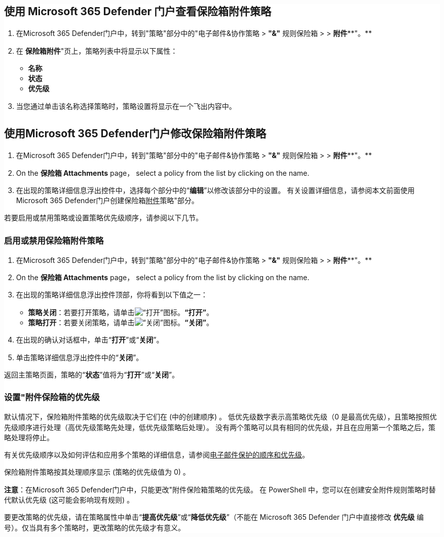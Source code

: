 ## <a name="use-the-microsoft-365-defender-portal-to-view-safe-attachments-policies"></a>使用 Microsoft 365 Defender 门户查看保险箱附件策略

1. 在Microsoft 365 Defender门户中，转到"策略"部分中的"电子邮件&协作策略 \> **"&"** 规则保险箱 \>  \> **附件****"。**

2. 在 **保险箱附件**"页上，策略列表中将显示以下属性：
   - **名称**
   - **状态**
   - **优先级**

3. 当您通过单击该名称选择策略时，策略设置将显示在一个飞出内容中。

## <a name="use-the-microsoft-365-defender-portal-to-modify-safe-attachments-policies"></a>使用Microsoft 365 Defender门户修改保险箱附件策略

1. 在Microsoft 365 Defender门户中，转到"策略"部分中的"电子邮件&协作策略 \> **"&"** 规则保险箱 \>  \> **附件****"。**

2. On the **保险箱 Attachments** page， select a policy from the list by clicking on the name.

3. 在出现的策略详细信息浮出控件中，选择每个部分中的“**编辑**”以修改该部分中的设置。 有关设置详细信息，请参阅本文前面使用Microsoft 365 Defender门户创建保险箱[附件](#use-the-microsoft-365-defender-portal-to-create-safe-attachments-policies)策略"部分。

若要启用或禁用策略或设置策略优先级顺序，请参阅以下几节。

### <a name="enable-or-disable-safe-attachments-policies"></a>启用或禁用保险箱附件策略

1. 在Microsoft 365 Defender门户中，转到"策略"部分中的"电子邮件&协作策略 \> **"&"** 规则保险箱 \>  \> **附件****"。**

2. On the **保险箱 Attachments** page， select a policy from the list by clicking on the name.

3. 在出现的策略详细信息浮出控件顶部，你将看到以下值之一：
   - **策略关闭**：若要打开策略，请单击![“打开”图标。](../../media/m365-cc-sc-turn-on-off-icon.png)**“打开”**。
   - **策略打开**：若要关闭策略，请单击![“关闭”图标。](../../media/m365-cc-sc-turn-on-off-icon.png)**“关闭”**。

4. 在出现的确认对话框中，单击“**打开**”或“**关闭**”。

5. 单击策略详细信息浮出控件中的“**关闭**”。

返回主策略页面，策略的“**状态**”值将为“**打开**”或“**关闭**”。

### <a name="set-the-priority-of-safe-attachments-policies"></a>设置"附件保险箱的优先级

默认情况下，保险箱附件策略的优先级取决于它们在 (中的创建顺序) 。 低优先级数字表示高策略优先级（0 是最高优先级），且策略按照优先级顺序进行处理（高优先级策略先处理，低优先级策略后处理）。 没有两个策略可以具有相同的优先级，并且在应用第一个策略之后，策略处理将停止。

有关优先级顺序以及如何评估和应用多个策略的详细信息，请参阅[电子邮件保护的顺序和优先级](how-policies-and-protections-are-combined.md)。

保险箱附件策略按其处理顺序显示 (策略的优先级值为 0) 。 

**注意**：在Microsoft 365 Defender门户中，只能更改"附件保险箱策略的优先级。 在 PowerShell 中，您可以在创建安全附件规则策略时替代默认优先级 (这可能会影响现有规则) 。

要更改策略的优先级，请在策略属性中单击“**提高优先级**”或“**降低优先级**”（不能在 Microsoft 365 Defender 门户中直接修改 **优先级** 编号）。仅当具有多个策略时，更改策略的优先级才有意义。

